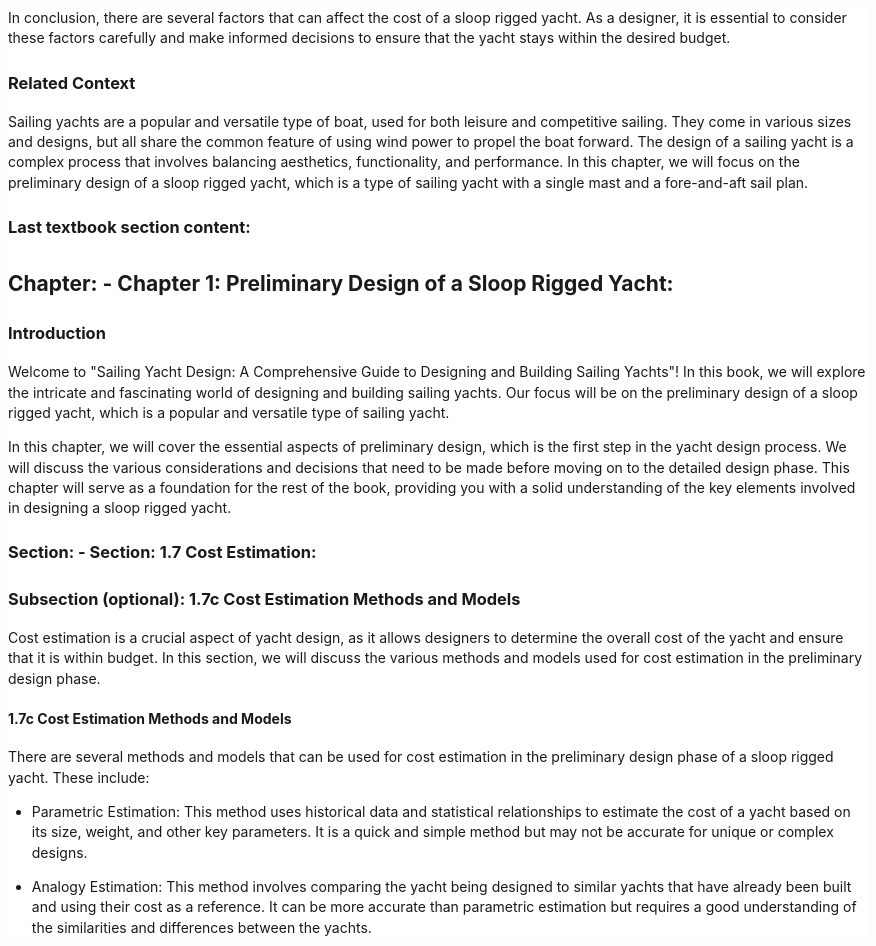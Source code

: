 In conclusion, there are several factors that can affect the cost of a sloop rigged yacht. As a designer, it is essential to consider these factors carefully and make informed decisions to ensure that the yacht stays within the desired budget. 


### Related Context
Sailing yachts are a popular and versatile type of boat, used for both leisure and competitive sailing. They come in various sizes and designs, but all share the common feature of using wind power to propel the boat forward. The design of a sailing yacht is a complex process that involves balancing aesthetics, functionality, and performance. In this chapter, we will focus on the preliminary design of a sloop rigged yacht, which is a type of sailing yacht with a single mast and a fore-and-aft sail plan.

### Last textbook section content:

## Chapter: - Chapter 1: Preliminary Design of a Sloop Rigged Yacht:

### Introduction

Welcome to "Sailing Yacht Design: A Comprehensive Guide to Designing and Building Sailing Yachts"! In this book, we will explore the intricate and fascinating world of designing and building sailing yachts. Our focus will be on the preliminary design of a sloop rigged yacht, which is a popular and versatile type of sailing yacht.

In this chapter, we will cover the essential aspects of preliminary design, which is the first step in the yacht design process. We will discuss the various considerations and decisions that need to be made before moving on to the detailed design phase. This chapter will serve as a foundation for the rest of the book, providing you with a solid understanding of the key elements involved in designing a sloop rigged yacht.

### Section: - Section: 1.7 Cost Estimation:

### Subsection (optional): 1.7c Cost Estimation Methods and Models

Cost estimation is a crucial aspect of yacht design, as it allows designers to determine the overall cost of the yacht and ensure that it is within budget. In this section, we will discuss the various methods and models used for cost estimation in the preliminary design phase.

#### 1.7c Cost Estimation Methods and Models

There are several methods and models that can be used for cost estimation in the preliminary design phase of a sloop rigged yacht. These include:

- Parametric Estimation: This method uses historical data and statistical relationships to estimate the cost of a yacht based on its size, weight, and other key parameters. It is a quick and simple method but may not be accurate for unique or complex designs.

- Analogy Estimation: This method involves comparing the yacht being designed to similar yachts that have already been built and using their cost as a reference. It can be more accurate than parametric estimation but requires a good understanding of the similarities and differences between the yachts.
